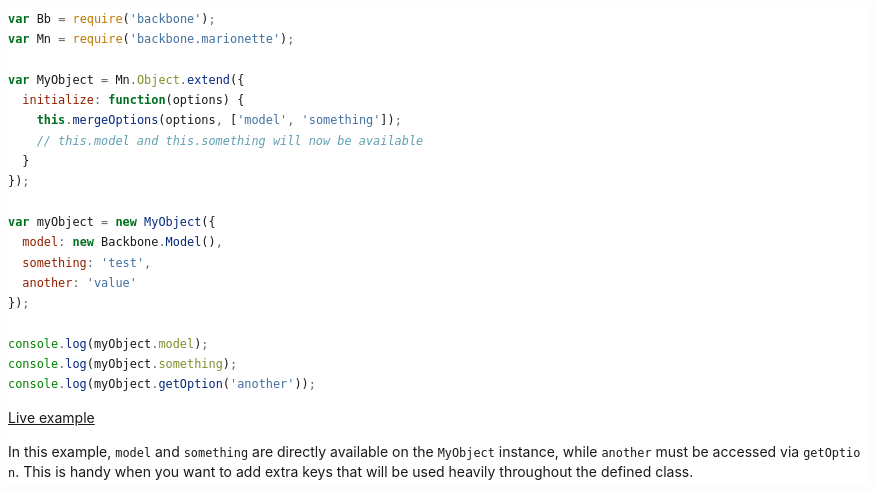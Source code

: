 ```javascript
var Bb = require('backbone');
var Mn = require('backbone.marionette');

var MyObject = Mn.Object.extend({
  initialize: function(options) {
    this.mergeOptions(options, ['model', 'something']);
    // this.model and this.something will now be available
  }
});

var myObject = new MyObject({
  model: new Backbone.Model(),
  something: 'test',
  another: 'value'
});

console.log(myObject.model);
console.log(myObject.something);
console.log(myObject.getOption('another'));
```

[Live example](https://jsfiddle.net/marionettejs/ub510cbx/)

In this example, `model` and `something` are directly available on the
`MyObject` instance, while `another` must be accessed via `getOption`. This is
handy when you want to add extra keys that will be used heavily throughout the
defined class.

